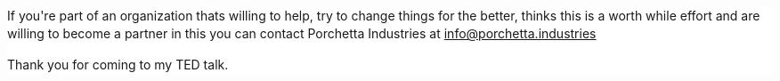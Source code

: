 If you're part of an organization thats willing to help, try to change things for the better, thinks this is a worth while effort and are willing to become a partner in this you can contact Porchetta Industries at [info@porchetta.industries](mailto:info@porchetta.industries)

Thank you for coming to my TED talk.

